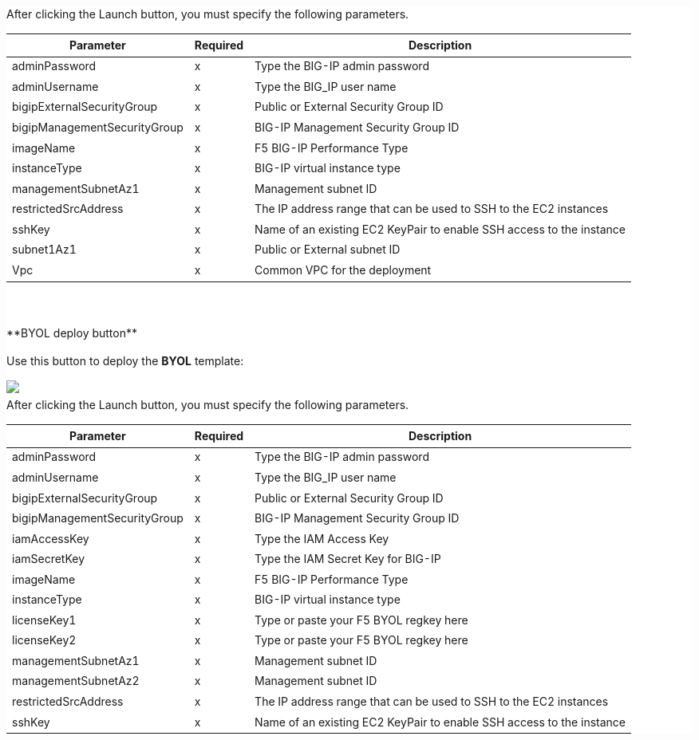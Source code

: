 After clicking the Launch button, you must specify the following parameters.
<br>

| Parameter | Required | Description |
| --- | --- | --- |
| adminPassword | x | Type the BIG-IP admin password |
| adminUsername | x | Type the BIG_IP user name |
| bigipExternalSecurityGroup | x | Public or External Security Group ID |
| bigipManagementSecurityGroup | x | BIG-IP Management Security Group ID |
| imageName | x | F5 BIG-IP Performance Type |
| instanceType | x | BIG-IP virtual instance type |
| managementSubnetAz1 | x | Management subnet ID |
| restrictedSrcAddress | x | The IP address range that can be used to SSH to the EC2 instances |
| sshKey | x | Name of an existing EC2 KeyPair to enable SSH access to the instance |
| subnet1Az1 | x | Public or External subnet ID |
| Vpc | x | Common VPC for the deployment |


<br>
<br>
  <a name="byol"></a>**BYOL deploy button**

Use this button to deploy the **BYOL** template: 

<a href="https://console.aws.amazon.com/cloudformation/home?region=us-east-1#/stacks/new?stackName=BIGIP-Same-Az-Cluster-2nic-byol&templateURL=https://s3.amazonaws.com/f5-cft/f5-existing-stack-same-az-cluster-byol-2nic-bigip.template">
    <img src="https://s3.amazonaws.com/cloudformation-examples/cloudformation-launch-stack.png"/>
</a>

<br>
After clicking the Launch button, you must specify the following parameters.

| Parameter | Required | Description |
| --- | --- | --- |
| adminPassword | x | Type the BIG-IP admin password |
| adminUsername | x | Type the BIG_IP user name |
| bigipExternalSecurityGroup | x | Public or External Security Group ID |
| bigipManagementSecurityGroup | x | BIG-IP Management Security Group ID |
| iamAccessKey | x | Type the IAM Access Key |
| iamSecretKey | x | Type the IAM Secret Key for BIG-IP |
| imageName | x | F5 BIG-IP Performance Type |
| instanceType | x | BIG-IP virtual instance type |
| licenseKey1 | x | Type or paste your F5 BYOL regkey here |
| licenseKey2 | x | Type or paste your F5 BYOL regkey here |
| managementSubnetAz1 | x | Management subnet ID |
| managementSubnetAz2 | x | Management subnet ID |
| restrictedSrcAddress | x | The IP address range that can be used to SSH to the EC2 instances |
| sshKey | x | Name of an existing EC2 KeyPair to enable SSH access to the instance |